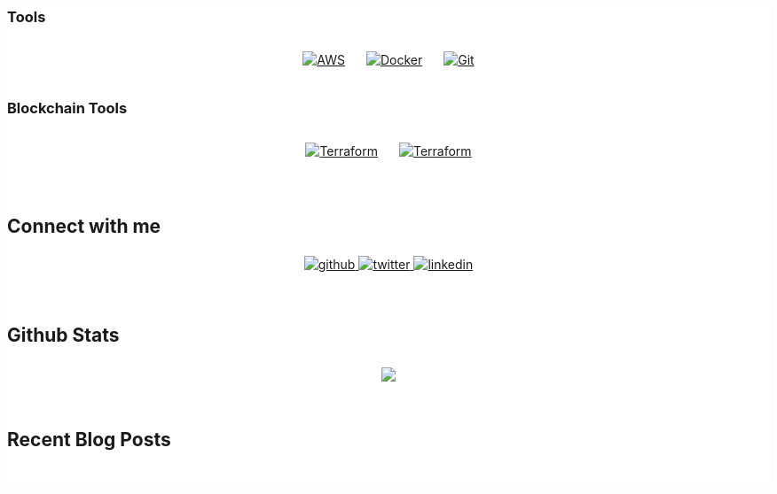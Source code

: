 
### Tools  
<div align="center">   
<a href="https://aws.amazon.com/" target="_blank"><img style="margin: 10px" src="https://profilinator.rishav.dev/skills-assets/amazonwebservices-original-wordmark.svg" alt="AWS" height="50" /></a>  
<a href="https://www.docker.com/" target="_blank"><img style="margin: 10px" src="https://profilinator.rishav.dev/skills-assets/docker-original-wordmark.svg" alt="Docker" height="50" /></a>  
<a href="https://github.com/" target="_blank"><img style="margin: 10px" src="https://profilinator.rishav.dev/skills-assets/git-scm-icon.svg" alt="Git" height="50" /></a>  
</div>



### Blockchain Tools  
<div align="center"> 
<a href="https://hardhat.org/" target="_blank"><img style="margin: 10px" src="https://seeklogo.com/images/H/hardhat-logo-888739EBB4-seeklogo.com.png" alt="Terraform" height="50" /></a>  
<a href="https://www.openzeppelin.com/" target="_blank"><img style="margin: 10px" src="https://encrypted-tbn0.gstatic.com/images?q=tbn:ANd9GcTp5EtAaLjnxsBTdbVeGGELE3chcvsiyfKgWp8J_K5v9EoZYbrW7sMj1vQ1srIuW6Kfx8A&usqp=CAU" alt="Terraform" height="50" /></a> 
</div>
   

</td></tr></table>  
<br/>  


## Connect with me  
<div align="center">
<a href="https://github.com/asmel2020" target="_blank">
<img src=https://img.shields.io/badge/github-%2324292e.svg?&style=for-the-badge&logo=github&logoColor=white alt=github style="margin-bottom: 5px;" />
</a>
<a href="https://twitter.com/djgg2019" target="_blank">
<img src=https://img.shields.io/badge/twitter-%2300acee.svg?&style=for-the-badge&logo=twitter&logoColor=white alt=twitter style="margin-bottom: 5px;" />
</a>
<a href="https://linkedin.com/in/danny-gonzalez-974763219" target="_blank">
<img src=https://img.shields.io/badge/linkedin-%231E77B5.svg?&style=for-the-badge&logo=linkedin&logoColor=white alt=linkedin style="margin-bottom: 5px;" />
</a>  
</div>  
  

<br/>  


## Github Stats  
<div align="center"><img src="https://github-readme-stats.vercel.app/api?username=asmel2020&show_icons=true&count_private=true&hide_border=true" align="center" /></div>  

<br/>  


## Recent Blog Posts  
  

<br/>  
